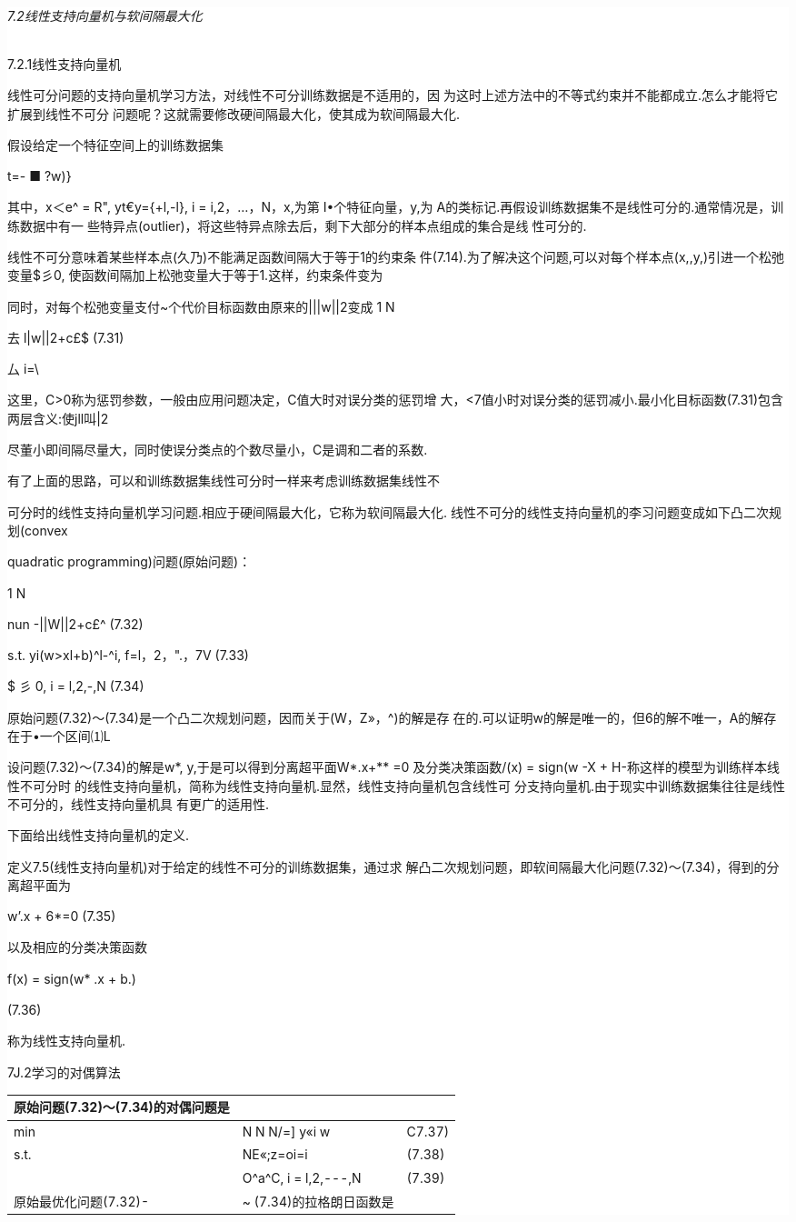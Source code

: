 ###### 7.2线性支持向量机与软间隔最大化

7.2.1线性支持向量机

线性可分问题的支持向量机学习方法，对线性不可分训练数据是不适用的，因 为这时上述方法中的不等式约束并不能都成立.怎么才能将它扩展到线性不可分 问题呢？这就需要修改硬间隔最大化，使其成为软间隔最大化.

假设给定一个特征空间上的训练数据集

t=- ■    ?w)}

其中，x＜e^ = R", yt€y={+l,-l}, i = i,2，…，N，x,为第 I•个特征向量，y,为 A的类标记.再假设训练数据集不是线性可分的.通常情况是，训练数据中有一 些特异点(outlier)，将这些特异点除去后，剩下大部分的样本点组成的集合是线 性可分的.

线性不可分意味着某些样本点(久乃)不能满足函数间隔大于等于1的约束条 件(7.14).为了解决这个问题,可以对每个样本点(x,,y,)引进一个松弛变量$彡0, 使函数间隔加上松弛变量大于等于1.这样，约束条件变为

同时，对每个松弛变量支付~个代价目标函数由原来的|||w||2变成 1    N

去 l|w||2+c£$    (7.31)

厶    i=\

这里，C>0称为惩罚参数，一般由应用问题决定，C值大时对误分类的惩罚增 大，<7值小时对误分类的惩罚减小.最小化目标函数(7.31)包含两层含义:使jll叫|2

尽董小即间隔尽量大，同时使误分类点的个数尽量小，C是调和二者的系数.

有了上面的思路，可以和训练数据集线性可分时一样来考虑训练数据集线性不

可分时的线性支持向量机学习问题.相应于硬间隔最大化，它称为软间隔最大化. 线性不可分的线性支持向量机的李习问题变成如下凸二次规划(convex

quadratic programming)问题(原始问题)：

1    N

nun    -||W||2+c£^    (7.32)

s.t.    yi(w>xl+b)^l-^i,    f=l，2，".，7V    (7.33)

$ 彡 0, i = l,2,-,N    (7.34)

原始问题(7.32)〜(7.34)是一个凸二次规划问题，因而关于(W，Z»，^)的解是存 在的.可以证明w的解是唯一的，但6的解不唯一，A的解存在于•一个区间⑴L

设问题(7.32)〜(7.34)的解是w*, y,于是可以得到分离超平面W*.x+** =0 及分类决策函数/(x) = sign(w -X + H-称这样的模型为训练样本线性不可分时 的线性支持向量机，简称为线性支持向量机.显然，线性支持向量机包含线性可 分支持向量机.由于现实中训练数据集往往是线性不可分的，线性支持向量机具 有更广的适用性.

下面给出线性支持向量机的定义.

定义7.5(线性支持向量机)对于给定的线性不可分的训练数据集，通过求 解凸二次规划问题，即软间隔最大化问题(7.32)〜(7.34)，得到的分离超平面为

w’.x + 6*=0    (7.35)

以及相应的分类决策函数

f(x) = sign(w* .x + b.)

(7.36)



称为线性支持向量机.

7J.2学习的对偶算法

| 原始问题(7.32)〜(7.34)的对偶问题是 |                          |        |
| ---------------------------------- | ------------------------ | ------ |
| min                                | N N    N/=] y«i    w     | C7.37) |
| s.t.                               | NE«;z=oi=i               | (7.38) |
|                                    | O^a^C, i = l,2,---,N     | (7.39) |
| 原始最优化问题(7.32)-              | ~ (7.34)的拉格朗日函数是 |        |
